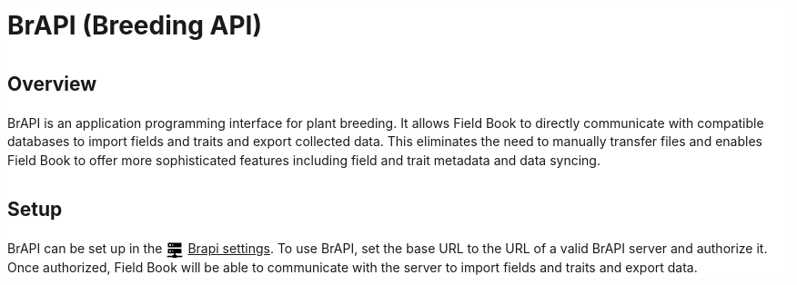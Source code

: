 BrAPI (Breeding API)
====================

Overview
--------

BrAPI is an application programming interface for plant breeding. It
allows Field Book to directly communicate with compatible databases to
import fields and traits and export collected data. This eliminates the
need to manually transfer files and enables Field Book to offer more
sophisticated features including field and trait metadata and data
syncing.

Setup
-----

BrAPI can be set up in the
<a href="settings-brapi.md"><img style="vertical-align: middle;" src="_static/icons/settings/main/server-network.png" width="20px"></a> [Brapi settings](settings-brapi.md). To use BrAPI, set the
base URL to the URL of a valid BrAPI server and authorize it. Once
authorized, Field Book will be able to communicate with the server to
import fields and traits and export data.

<figure align="center" class="image">